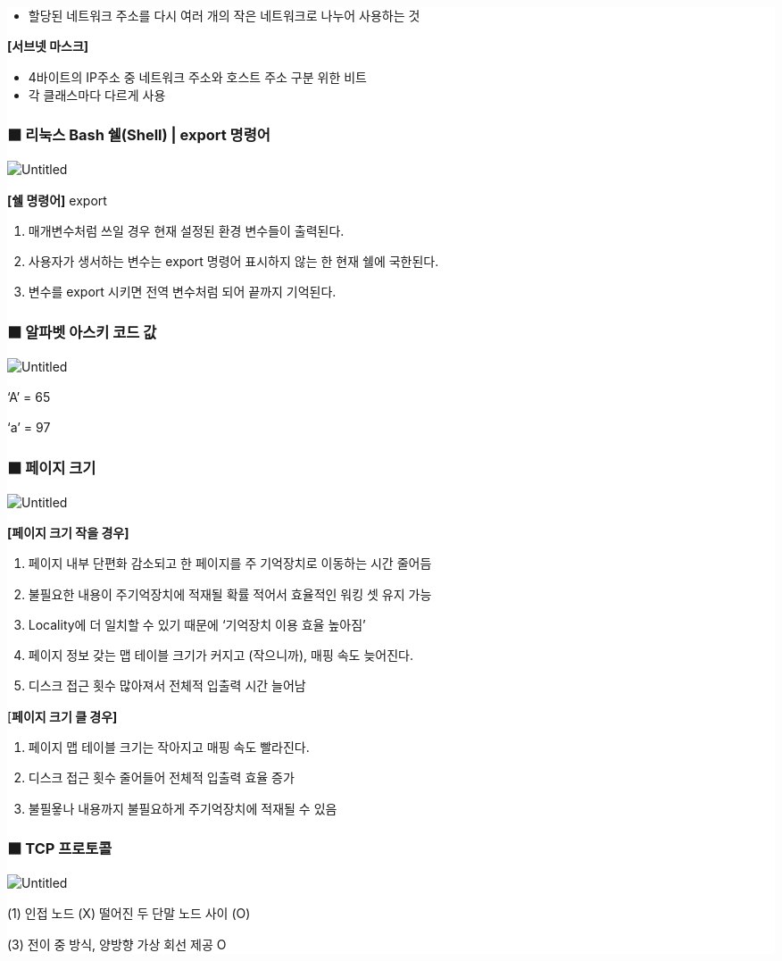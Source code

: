 - 할당된 네트워크 주소를 다시 여러 개의 작은 네트워크로 나누어 사용하는 것

**[서브넷 마스크]** 

- 4바이트의 IP주소 중 네트워크 주소와 호스트 주소 구분 위한 비트
- 각 클래스마다 다르게 사용

### **⬛ 리눅스 Bash 쉘(Shell) | export 명령어**

![Untitled](https://prod-files-secure.s3.us-west-2.amazonaws.com/e2aaace0-24ef-4ae8-bed4-d8cb2e34acd9/3aa97db2-f748-4bf0-88a1-f609fa8165d0/Untitled.png)

**[쉘 명령어]** export 

1) 매개변수처럼 쓰일 경우 현재 설정된 환경 변수들이 출력된다.

2) 사용자가 생서하는 변수는 export 명령어 표시하지 않는 한 현재 쉘에 국한된다.

3) 변수를 export 시키면 전역 변수처럼 되어 끝까지 기억된다. 

### **⬛ 알파벳 아스키 코드 값**

![Untitled](https://prod-files-secure.s3.us-west-2.amazonaws.com/e2aaace0-24ef-4ae8-bed4-d8cb2e34acd9/49e4607a-2534-476c-b44e-216eefb768bc/Untitled.png)

‘A’ = 65

‘a’ = 97

### **⬛ 페이지 크기**

![Untitled](https://prod-files-secure.s3.us-west-2.amazonaws.com/e2aaace0-24ef-4ae8-bed4-d8cb2e34acd9/5ba52a7b-ec00-46c0-9fcb-0860ed8ba9c0/Untitled.png)

**[페이지 크기 작을 경우]**

1) 페이지 내부 단편화 감소되고 한 페이지를 주 기억장치로 이동하는 시간 줄어듬

2) 불필요한 내용이 주기억장치에 적재될 확률 적어서 효율적인 워킹 셋 유지 가능

3) Locality에 더 일치할 수 있기 때문에 ‘기억장치 이용 효율 높아짐’

4) 페이지 정보 갖는 맵 테이블 크기가 커지고 (작으니까), 매핑 속도 늦어진다.

5) 디스크 접근 횟수 많아져서 전체적 입출력 시간 늘어남 

[**페이지 크기 클 경우]**

1) 페이지 맵 테이블 크기는 작아지고 매핑 속도 빨라진다.

2) 디스크 접근 횟수 줄어들어 전체적 입출력 효율 증가

3) 불필욯나 내용까지 불필요하게 주기억장치에 적재될 수 있음  

### **⬛ TCP 프로토콜**

![Untitled](https://prod-files-secure.s3.us-west-2.amazonaws.com/e2aaace0-24ef-4ae8-bed4-d8cb2e34acd9/7164858c-11c5-4b63-97bc-c89680de29a6/Untitled.png)

(1) 인접 노드 (X) 떨어진 두 단말 노드 사이 (O)

(3) 전이 중 방식, 양방향 가상 회선 제공 O  
